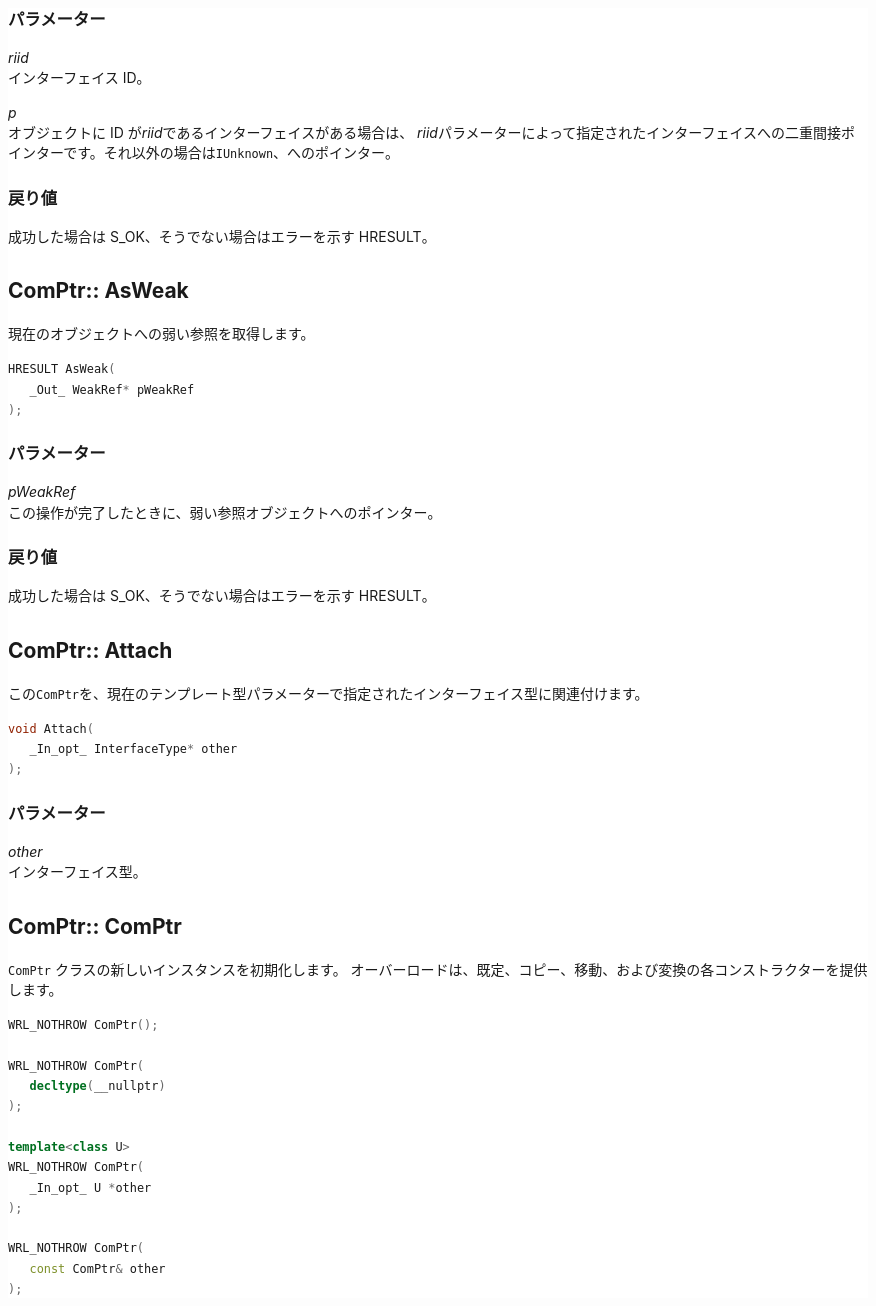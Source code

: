 ### <a name="parameters"></a>パラメーター

*riid*<br/>
インターフェイス ID。

*p*<br/>
オブジェクトに ID が*riid*であるインターフェイスがある場合は、 *riid*パラメーターによって指定されたインターフェイスへの二重間接ポインターです。それ以外の場合は`IUnknown`、へのポインター。

### <a name="return-value"></a>戻り値

成功した場合は S_OK、そうでない場合はエラーを示す HRESULT。

## <a name="asweak"></a>ComPtr:: AsWeak

現在のオブジェクトへの弱い参照を取得します。

```cpp
HRESULT AsWeak(
   _Out_ WeakRef* pWeakRef
);
```

### <a name="parameters"></a>パラメーター

*pWeakRef*<br/>
この操作が完了したときに、弱い参照オブジェクトへのポインター。

### <a name="return-value"></a>戻り値

成功した場合は S_OK、そうでない場合はエラーを示す HRESULT。

## <a name="attach"></a>ComPtr:: Attach

この`ComPtr`を、現在のテンプレート型パラメーターで指定されたインターフェイス型に関連付けます。

```cpp
void Attach(
   _In_opt_ InterfaceType* other
);
```

### <a name="parameters"></a>パラメーター

*other*<br/>
インターフェイス型。

## <a name="comptr"></a>ComPtr:: ComPtr

`ComPtr` クラスの新しいインスタンスを初期化します。 オーバーロードは、既定、コピー、移動、および変換の各コンストラクターを提供します。

```cpp
WRL_NOTHROW ComPtr();

WRL_NOTHROW ComPtr(
   decltype(__nullptr)
);

template<class U>
WRL_NOTHROW ComPtr(
   _In_opt_ U *other
);

WRL_NOTHROW ComPtr(
   const ComPtr& other
);
```